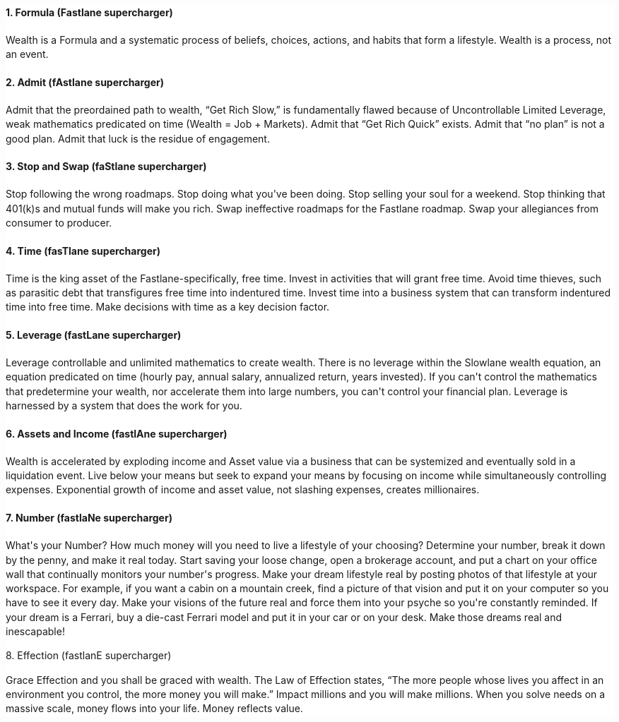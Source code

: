 #### 1\. Formula (Fastlane supercharger)

Wealth is a Formula and a systematic process of beliefs, choices, actions, and habits that form a lifestyle. Wealth is a process, not an event.

#### 2\. Admit (fAstlane supercharger)

Admit that the preordained path to wealth, “Get Rich Slow,” is fundamentally flawed because of Uncontrollable Limited Leverage, weak mathematics predicated on time (Wealth = Job + Markets). Admit that “Get Rich Quick” exists. Admit that “no plan” is not a good plan. Admit that luck is the residue of engagement.

#### 3\. Stop and Swap (faStlane supercharger)

Stop following the wrong roadmaps. Stop doing what you've been doing. Stop selling your soul for a weekend. Stop thinking that 401(k)s and mutual funds will make you rich. Swap ineffective roadmaps for the Fastlane roadmap. Swap your allegiances from consumer to producer.

#### 4\. Time (fasTlane supercharger)

Time is the king asset of the Fastlane-specifically, free time. Invest in activities that will grant free time. Avoid time thieves, such as parasitic debt that transfigures free time into indentured time. Invest time into a business system that can transform indentured time into free time. Make decisions with time as a key decision factor.

#### 5\. Leverage (fastLane supercharger)

Leverage controllable and unlimited mathematics to create wealth. There is no leverage within the Slowlane wealth equation, an equation predicated on time (hourly pay, annual salary, annualized return, years invested). If you can't control the mathematics that predetermine your wealth, nor accelerate them into large numbers, you can't control your financial plan. Leverage is harnessed by a system that does the work for you.

#### 6\. Assets and Income (fastlAne supercharger)

Wealth is accelerated by exploding income and Asset value via a business that can be systemized and eventually sold in a liquidation event. Live below your means but seek to expand your means by focusing on income while simultaneously controlling expenses. Exponential growth of income and asset value, not slashing expenses, creates millionaires.

#### 7\. Number (fastlaNe supercharger)

What's your Number? How much money will you need to live a lifestyle of your choosing? Determine your number, break it down by the penny, and make it real today. Start saving your loose change, open a brokerage account, and put a chart on your office wall that continually monitors your number's progress. Make your dream lifestyle real by posting photos of that lifestyle at your workspace. For example, if you want a cabin on a mountain creek, find a picture of that vision and put it on your computer so you have to see it every day. Make your visions of the future real and force them into your psyche so you're constantly reminded. If your dream is a Ferrari, buy a die-cast Ferrari model and put it in your car or on your desk. Make those dreams real and inescapable!

8\. Effection (fastlanE supercharger)

Grace Effection and you shall be graced with wealth. The Law of Effection states, “The more people whose lives you affect in an environment you control, the more money you will make.” Impact millions and you will make millions. When you solve needs on a massive scale, money flows into your life. Money reflects value.
